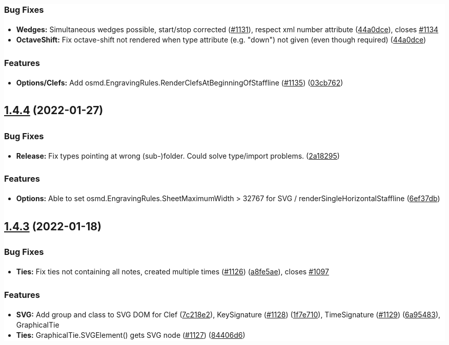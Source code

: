 
### Bug Fixes

* **Wedges:** Simultaneous wedges possible, start/stop corrected ([#1131](https://github.com/opensheetmusicdisplay/opensheetmusicdisplay/issues/1131)), respect xml number attribute ([44a0dce](https://github.com/opensheetmusicdisplay/opensheetmusicdisplay/commit/44a0dce896a3288beb64a50fc3e1136fc35b5d28)), closes [#1134](https://github.com/opensheetmusicdisplay/opensheetmusicdisplay/issues/1134)
* **OctaveShift:** Fix octave-shift not rendered when type attribute (e.g. "down") not given (even though required) ([44a0dce](https://github.com/opensheetmusicdisplay/opensheetmusicdisplay/commit/44a0dce896a3288beb64a50fc3e1136fc35b5d28))


### Features

* **Options/Clefs:** Add osmd.EngravingRules.RenderClefsAtBeginningOfStaffline ([#1135](https://github.com/opensheetmusicdisplay/opensheetmusicdisplay/issues/1135)) ([03cb762](https://github.com/opensheetmusicdisplay/opensheetmusicdisplay/commit/03cb76222ae0591d994fdffc62a918313733479d))



## [1.4.4](https://github.com/opensheetmusicdisplay/opensheetmusicdisplay/compare/1.4.3...1.4.4) (2022-01-27)


### Bug Fixes

* **Release:** Fix types pointing at wrong (sub-)folder. Could solve type/import problems. ([2a18295](https://github.com/opensheetmusicdisplay/opensheetmusicdisplay/commit/2a182956950f49dd973a814bcf69bd70c826365b))


### Features

* **Options:** Able to set osmd.EngravingRules.SheetMaximumWidth > 32767 for SVG / renderSingleHorizontalStaffline ([6ef37db](https://github.com/opensheetmusicdisplay/opensheetmusicdisplay/commit/6ef37db5a9a4bc149204b36fd3ee4978e9083c45))



## [1.4.3](https://github.com/opensheetmusicdisplay/opensheetmusicdisplay/compare/1.4.2...1.4.3) (2022-01-18)


### Bug Fixes

* **Ties:** Fix ties not containing all notes, created multiple times ([#1126](https://github.com/opensheetmusicdisplay/opensheetmusicdisplay/issues/1126)) ([a8fe5ae](https://github.com/opensheetmusicdisplay/opensheetmusicdisplay/commit/a8fe5aee16e51b338186450cb7986313ba32a93c)), closes [#1097](https://github.com/opensheetmusicdisplay/opensheetmusicdisplay/issues/1097)


### Features

* **SVG:** Add group and class to SVG DOM for Clef ([7c218e2](https://github.com/opensheetmusicdisplay/opensheetmusicdisplay/commit/7c218e2ece7b80355ac56ce6da000cbbd46d3f63)), KeySignature ([#1128](https://github.com/opensheetmusicdisplay/opensheetmusicdisplay/issues/1128)) ([1f7e710](https://github.com/opensheetmusicdisplay/opensheetmusicdisplay/commit/1f7e7107717e7ee54f808d768b9b4505400126e9)), TimeSignature ([#1129](https://github.com/opensheetmusicdisplay/opensheetmusicdisplay/issues/1129)) ([6a95483](https://github.com/opensheetmusicdisplay/opensheetmusicdisplay/commit/6a9548312066bb260c925e5de6c780f7c966ff6e)), GraphicalTie
* **Ties:** GraphicalTie.SVGElement() gets SVG node ([#1127](https://github.com/opensheetmusicdisplay/opensheetmusicdisplay/issues/1127)) ([84406d6](https://github.com/opensheetmusicdisplay/opensheetmusicdisplay/commit/84406d6e5b15f30ab4355d3a7bbe5c4960857947))
